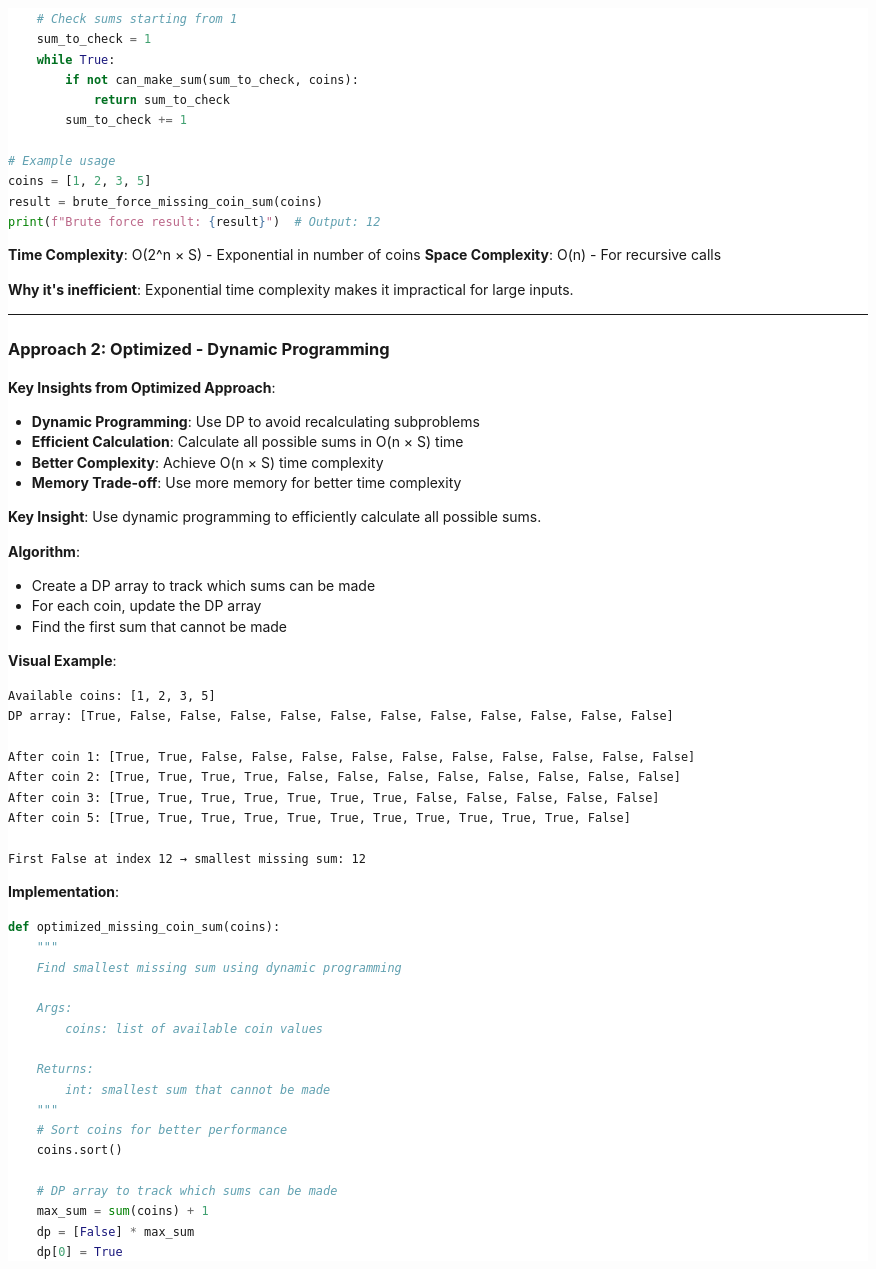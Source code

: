 ```python
    # Check sums starting from 1
    sum_to_check = 1
    while True:
        if not can_make_sum(sum_to_check, coins):
            return sum_to_check
        sum_to_check += 1

# Example usage
coins = [1, 2, 3, 5]
result = brute_force_missing_coin_sum(coins)
print(f"Brute force result: {result}")  # Output: 12
```

**Time Complexity**: O(2^n × S) - Exponential in number of coins
**Space Complexity**: O(n) - For recursive calls

**Why it's inefficient**: Exponential time complexity makes it impractical for large inputs.

---

### Approach 2: Optimized - Dynamic Programming

**Key Insights from Optimized Approach**:
- **Dynamic Programming**: Use DP to avoid recalculating subproblems
- **Efficient Calculation**: Calculate all possible sums in O(n × S) time
- **Better Complexity**: Achieve O(n × S) time complexity
- **Memory Trade-off**: Use more memory for better time complexity

**Key Insight**: Use dynamic programming to efficiently calculate all possible sums.

**Algorithm**:
- Create a DP array to track which sums can be made
- For each coin, update the DP array
- Find the first sum that cannot be made

**Visual Example**:
```
Available coins: [1, 2, 3, 5]
DP array: [True, False, False, False, False, False, False, False, False, False, False, False]

After coin 1: [True, True, False, False, False, False, False, False, False, False, False, False]
After coin 2: [True, True, True, True, False, False, False, False, False, False, False, False]
After coin 3: [True, True, True, True, True, True, True, False, False, False, False, False]
After coin 5: [True, True, True, True, True, True, True, True, True, True, True, False]

First False at index 12 → smallest missing sum: 12
```

**Implementation**:
```python
def optimized_missing_coin_sum(coins):
    """
    Find smallest missing sum using dynamic programming
    
    Args:
        coins: list of available coin values
    
    Returns:
        int: smallest sum that cannot be made
    """
    # Sort coins for better performance
    coins.sort()
    
    # DP array to track which sums can be made
    max_sum = sum(coins) + 1
    dp = [False] * max_sum
    dp[0] = True
```